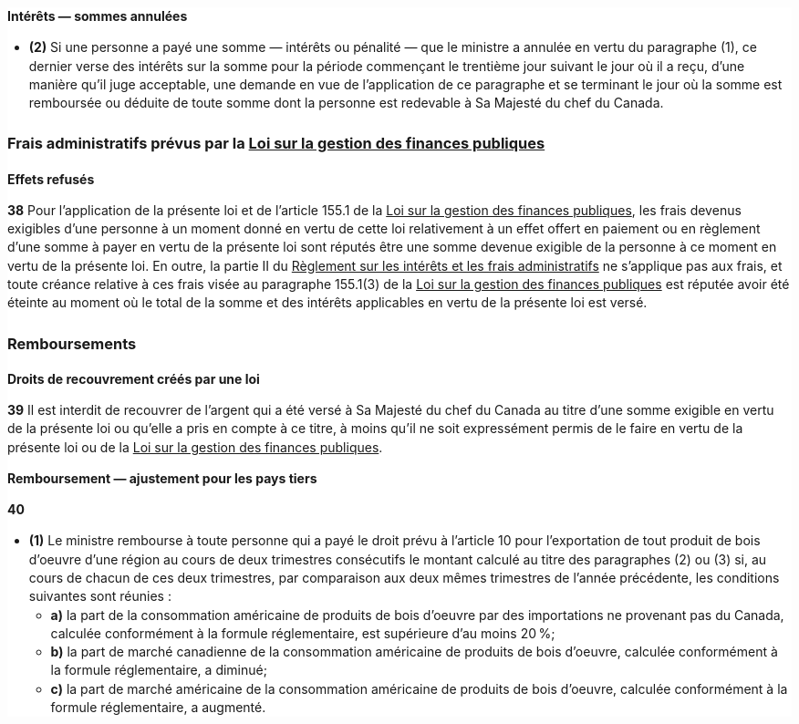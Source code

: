 **Intérêts — sommes annulées**

- **(2)** Si une personne a payé une somme — intérêts ou pénalité — que le ministre a annulée en vertu du paragraphe (1), ce dernier verse des intérêts sur la somme pour la période commençant le trentième jour suivant le jour où il a reçu, d’une manière qu’il juge acceptable, une demande en vue de l’application de ce paragraphe et se terminant le jour où la somme est remboursée ou déduite de toute somme dont la personne est redevable à Sa Majesté du chef du Canada.




### Frais administratifs prévus par la [Loi sur la gestion des finances publiques](/fr/Lois/Lois%20révisées%20du%20Canada/F/F-11.md)



**Effets refusés**

**38** Pour l’application de la présente loi et de l’article 155.1 de la [Loi sur la gestion des finances publiques](/fr/Lois/Lois%20révisées%20du%20Canada/F/F-11.md), les frais devenus exigibles d’une personne à un moment donné en vertu de cette loi relativement à un effet offert en paiement ou en règlement d’une somme à payer en vertu de la présente loi sont réputés être une somme devenue exigible de la personne à ce moment en vertu de la présente loi. En outre, la partie II du [Règlement sur les intérêts et les frais administratifs](/fr/Règlements/Décrets,%20ordonnances%20et%20règlements%20statutaires/96/188.md) ne s’applique pas aux frais, et toute créance relative à ces frais visée au paragraphe 155.1(3) de la [Loi sur la gestion des finances publiques](/fr/Lois/Lois%20révisées%20du%20Canada/F/F-11.md) est réputée avoir été éteinte au moment où le total de la somme et des intérêts applicables en vertu de la présente loi est versé.




### Remboursements



**Droits de recouvrement créés par une loi**

**39** Il est interdit de recouvrer de l’argent qui a été versé à Sa Majesté du chef du Canada au titre d’une somme exigible en vertu de la présente loi ou qu’elle a pris en compte à ce titre, à moins qu’il ne soit expressément permis de le faire en vertu de la présente loi ou de la [Loi sur la gestion des finances publiques](/fr/Lois/Lois%20révisées%20du%20Canada/F/F-11.md).




**Remboursement — ajustement pour les pays tiers**

**40** 

- **(1)** Le ministre rembourse à toute personne qui a payé le droit prévu à l’article 10 pour l’exportation de tout produit de bois d’oeuvre d’une région au cours de deux trimestres consécutifs le montant calculé au titre des paragraphes (2) ou (3) si, au cours de chacun de ces deux trimestres, par comparaison aux deux mêmes trimestres de l’année précédente, les conditions suivantes sont réunies :
	- **a)** la part de la consommation américaine de produits de bois d’oeuvre par des importations ne provenant pas du Canada, calculée conformément à la formule réglementaire, est supérieure d’au moins 20 %;
	- **b)** la part de marché canadienne de la consommation américaine de produits de bois d’oeuvre, calculée conformément à la formule réglementaire, a diminué;
	- **c)** la part de marché américaine de la consommation américaine de produits de bois d’oeuvre, calculée conformément à la formule réglementaire, a augmenté.
